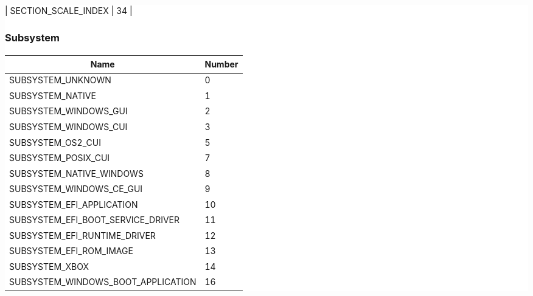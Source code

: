 | SECTION_SCALE_INDEX            | 34     |

### Subsystem

| Name                               | Number |
|------------------------------------|--------|
| SUBSYSTEM_UNKNOWN                  | 0      |
| SUBSYSTEM_NATIVE                   | 1      |
| SUBSYSTEM_WINDOWS_GUI              | 2      |
| SUBSYSTEM_WINDOWS_CUI              | 3      |
| SUBSYSTEM_OS2_CUI                  | 5      |
| SUBSYSTEM_POSIX_CUI                | 7      |
| SUBSYSTEM_NATIVE_WINDOWS           | 8      |
| SUBSYSTEM_WINDOWS_CE_GUI           | 9      |
| SUBSYSTEM_EFI_APPLICATION          | 10     |
| SUBSYSTEM_EFI_BOOT_SERVICE_DRIVER  | 11     |
| SUBSYSTEM_EFI_RUNTIME_DRIVER       | 12     |
| SUBSYSTEM_EFI_ROM_IMAGE            | 13     |
| SUBSYSTEM_XBOX                     | 14     |
| SUBSYSTEM_WINDOWS_BOOT_APPLICATION | 16     |
